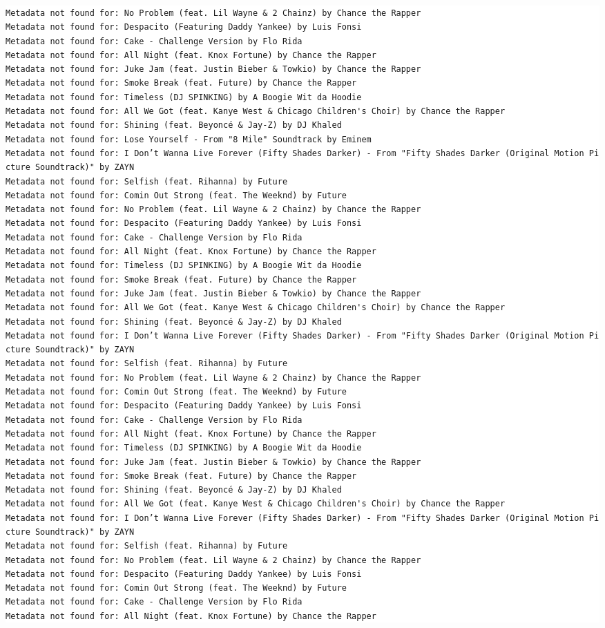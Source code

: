     Metadata not found for: No Problem (feat. Lil Wayne & 2 Chainz) by Chance the Rapper
    Metadata not found for: Despacito (Featuring Daddy Yankee) by Luis Fonsi
    Metadata not found for: Cake - Challenge Version by Flo Rida
    Metadata not found for: All Night (feat. Knox Fortune) by Chance the Rapper
    Metadata not found for: Juke Jam (feat. Justin Bieber & Towkio) by Chance the Rapper
    Metadata not found for: Smoke Break (feat. Future) by Chance the Rapper
    Metadata not found for: Timeless (DJ SPINKING) by A Boogie Wit da Hoodie
    Metadata not found for: All We Got (feat. Kanye West & Chicago Children's Choir) by Chance the Rapper
    Metadata not found for: Shining (feat. Beyoncé & Jay-Z) by DJ Khaled
    Metadata not found for: Lose Yourself - From "8 Mile" Soundtrack by Eminem
    Metadata not found for: I Don’t Wanna Live Forever (Fifty Shades Darker) - From "Fifty Shades Darker (Original Motion Picture Soundtrack)" by ZAYN
    Metadata not found for: Selfish (feat. Rihanna) by Future
    Metadata not found for: Comin Out Strong (feat. The Weeknd) by Future
    Metadata not found for: No Problem (feat. Lil Wayne & 2 Chainz) by Chance the Rapper
    Metadata not found for: Despacito (Featuring Daddy Yankee) by Luis Fonsi
    Metadata not found for: Cake - Challenge Version by Flo Rida
    Metadata not found for: All Night (feat. Knox Fortune) by Chance the Rapper
    Metadata not found for: Timeless (DJ SPINKING) by A Boogie Wit da Hoodie
    Metadata not found for: Smoke Break (feat. Future) by Chance the Rapper
    Metadata not found for: Juke Jam (feat. Justin Bieber & Towkio) by Chance the Rapper
    Metadata not found for: All We Got (feat. Kanye West & Chicago Children's Choir) by Chance the Rapper
    Metadata not found for: Shining (feat. Beyoncé & Jay-Z) by DJ Khaled
    Metadata not found for: I Don’t Wanna Live Forever (Fifty Shades Darker) - From "Fifty Shades Darker (Original Motion Picture Soundtrack)" by ZAYN
    Metadata not found for: Selfish (feat. Rihanna) by Future
    Metadata not found for: No Problem (feat. Lil Wayne & 2 Chainz) by Chance the Rapper
    Metadata not found for: Comin Out Strong (feat. The Weeknd) by Future
    Metadata not found for: Despacito (Featuring Daddy Yankee) by Luis Fonsi
    Metadata not found for: Cake - Challenge Version by Flo Rida
    Metadata not found for: All Night (feat. Knox Fortune) by Chance the Rapper
    Metadata not found for: Timeless (DJ SPINKING) by A Boogie Wit da Hoodie
    Metadata not found for: Juke Jam (feat. Justin Bieber & Towkio) by Chance the Rapper
    Metadata not found for: Smoke Break (feat. Future) by Chance the Rapper
    Metadata not found for: Shining (feat. Beyoncé & Jay-Z) by DJ Khaled
    Metadata not found for: All We Got (feat. Kanye West & Chicago Children's Choir) by Chance the Rapper
    Metadata not found for: I Don’t Wanna Live Forever (Fifty Shades Darker) - From "Fifty Shades Darker (Original Motion Picture Soundtrack)" by ZAYN
    Metadata not found for: Selfish (feat. Rihanna) by Future
    Metadata not found for: No Problem (feat. Lil Wayne & 2 Chainz) by Chance the Rapper
    Metadata not found for: Despacito (Featuring Daddy Yankee) by Luis Fonsi
    Metadata not found for: Comin Out Strong (feat. The Weeknd) by Future
    Metadata not found for: Cake - Challenge Version by Flo Rida
    Metadata not found for: All Night (feat. Knox Fortune) by Chance the Rapper
